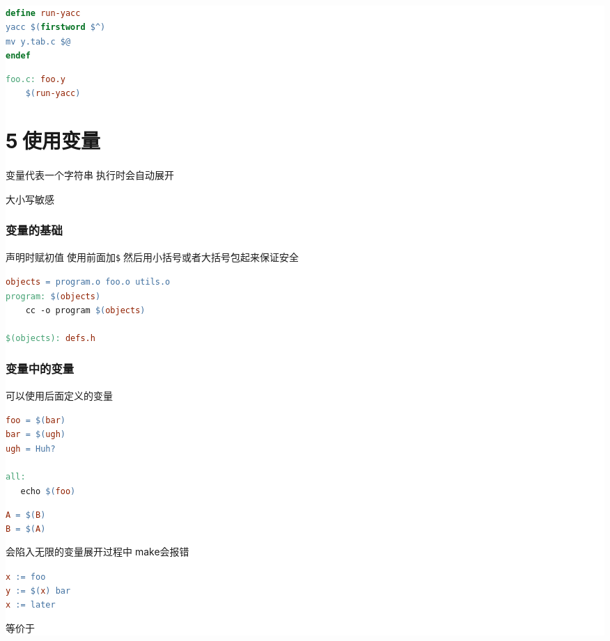 ```makefile
define run-yacc
yacc $(firstword $^)
mv y.tab.c $@
endef
```

```makefile
foo.c: foo.y
	$(run-yacc)
```

# 5 使用变量

变量代表一个字符串 执行时会自动展开

大小写敏感

### 变量的基础

声明时赋初值 使用前面加`$`  然后用小括号或者大括号包起来保证安全

```makefile
objects = program.o foo.o utils.o
program: $(objects)
	cc -o program $(objects)

$(objects): defs.h
```

### 变量中的变量

可以使用后面定义的变量

 ```makefile
foo = $(bar)
bar = $(ugh)
ugh = Huh?

all:
	echo $(foo)
 ```

```makefile
A = $(B)
B = $(A)
```

会陷入无限的变量展开过程中 make会报错

```makefile
x := foo
y := $(x) bar
x := later
```

等价于
